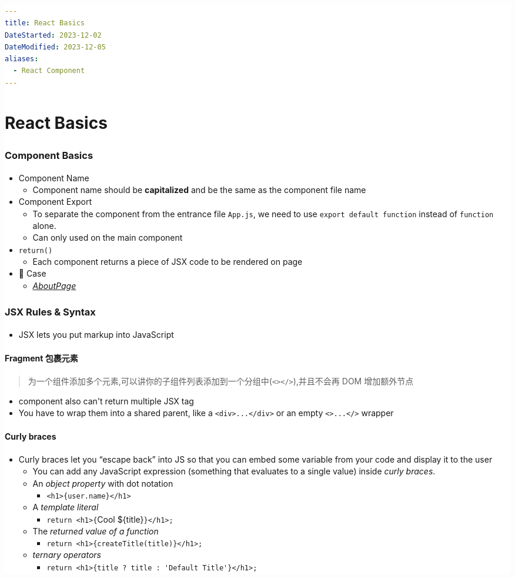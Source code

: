 ```yaml
---
title: React Basics
DateStarted: 2023-12-02
DateModified: 2023-12-05
aliases:
  - React Component
---
```


# React Basics

### Component Basics

- Component Name
  - Component name should be **capitalized** and be the same as the component file name
- Component Export
  - To separate the component from the entrance file `App.js`, we need to use `export default function` instead of `function` alone.
  - Can only used on the main component
- `return()`
  - Each component returns a piece of JSX code to be rendered on page
- 📌 Case
  - _[AboutPage](https://github.com/Jenniferwonder/react-tutorial/blob/main/src/components/01-quick-start/AboutPage.jsx)_

### JSX Rules & Syntax

- JSX lets you put markup into JavaScript

#### Fragment 包裹元素

> 为一个组件添加多个元素,可以讲你的子组件列表添加到一个分组中(`<></>`),并且不会再 DOM 增加额外节点

- component also can't return multiple JSX tag
- You have to wrap them into a shared parent, like a `<div>...</div>` or an empty `<>...</>` wrapper

#### Curly braces

- Curly braces let you “escape back” into JS so that you can embed some variable from your code and display it to the user
  - You can add any JavaScript expression (something that evaluates to a single value) inside _curly braces_.
  - An _object property_ with dot notation
    - `<h1>{user.name}</h1>`
  - A _template literal_
    - `return <h1>{`Cool ${title}`}</h1>;`
  - The _returned value of a function_
    - `return <h1>{createTitle(title)}</h1>;`
  - _ternary operators_
    - `return <h1>{title ? title : 'Default Title'}</h1>;`
